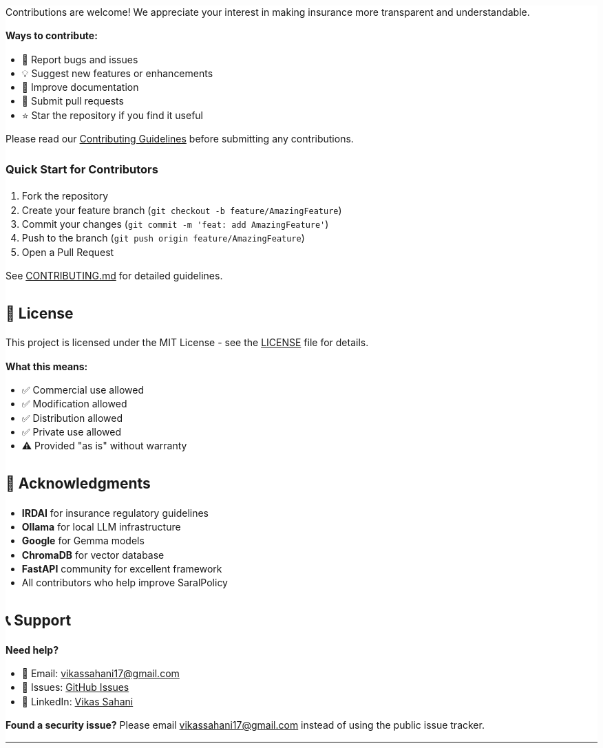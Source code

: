 Contributions are welcome! We appreciate your interest in making insurance more transparent and understandable.

**Ways to contribute:**
- 🐛 Report bugs and issues
- 💡 Suggest new features or enhancements
- 📝 Improve documentation
- 🔧 Submit pull requests
- ⭐ Star the repository if you find it useful

Please read our [Contributing Guidelines](CONTRIBUTING.md) before submitting any contributions.

### Quick Start for Contributors

1. Fork the repository
2. Create your feature branch (`git checkout -b feature/AmazingFeature`)
3. Commit your changes (`git commit -m 'feat: add AmazingFeature'`)
4. Push to the branch (`git push origin feature/AmazingFeature`)
5. Open a Pull Request

See [CONTRIBUTING.md](CONTRIBUTING.md) for detailed guidelines.

## 📄 License

This project is licensed under the MIT License - see the [LICENSE](LICENSE) file for details.

**What this means:**
- ✅ Commercial use allowed
- ✅ Modification allowed
- ✅ Distribution allowed
- ✅ Private use allowed
- ⚠️ Provided "as is" without warranty

## 🙏 Acknowledgments

- **IRDAI** for insurance regulatory guidelines
- **Ollama** for local LLM infrastructure
- **Google** for Gemma models
- **ChromaDB** for vector database
- **FastAPI** community for excellent framework
- All contributors who help improve SaralPolicy

## 📞 Support

**Need help?**
- 📧 Email: vikassahani17@gmail.com
- 🐛 Issues: [GitHub Issues](https://github.com/VIKAS9793/SaralPolicy/issues)
- 💼 LinkedIn: [Vikas Sahani](https://www.linkedin.com/in/vikas-sahani-727420358)

**Found a security issue?** Please email vikassahani17@gmail.com instead of using the public issue tracker.

---

